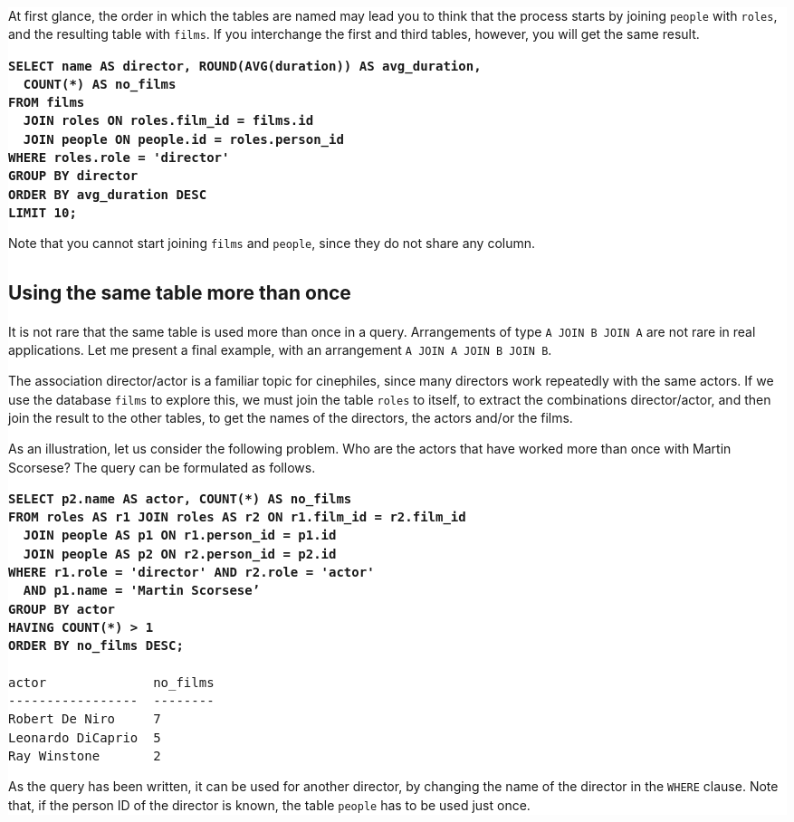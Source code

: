 At first glance, the order in which the tables are named may lead you to think that the process starts by joining `people` with `roles`, and the resulting table with `films`. If you interchange the first and third tables, however, you will get the same result. 

<pre>
<b>SELECT name AS director, ROUND(AVG(duration)) AS avg_duration,
  COUNT(*) AS no_films
FROM films
  JOIN roles ON roles.film_id = films.id
  JOIN people ON people.id = roles.person_id
WHERE roles.role = 'director'
GROUP BY director
ORDER BY avg_duration DESC
LIMIT 10;</b>
</pre>

Note that you cannot start joining `films` and `people`, since they do not share any column. 

## Using the same table more than once

It is not rare that the same table is used more than once in a query. Arrangements of type `A JOIN B JOIN A` are not rare in real applications. Let me present a final example, with an arrangement `A JOIN A JOIN B JOIN B`. 

The association director/actor is a familiar topic for cinephiles, since many directors work repeatedly with the same actors. If we use the database `films` to explore this, we must join the table `roles` to itself, to extract the combinations director/actor, and then join the result to the other tables, to get the names of the directors, the actors and/or the films. 

As an illustration, let us consider the following problem. Who are the actors that have worked more than once with Martin Scorsese? The query can be formulated as follows. 

<pre>
<b>SELECT p2.name AS actor, COUNT(*) AS no_films
FROM roles AS r1 JOIN roles AS r2 ON r1.film_id = r2.film_id
  JOIN people AS p1 ON r1.person_id = p1.id
  JOIN people AS p2 ON r2.person_id = p2.id
WHERE r1.role = 'director' AND r2.role = 'actor' 
  AND p1.name = 'Martin Scorsese’
GROUP BY actor
HAVING COUNT(*) > 1
ORDER BY no_films DESC;</b>

actor              no_films
-----------------  --------
Robert De Niro     7       
Leonardo DiCaprio  5       
Ray Winstone       2    
</pre>

As the query has been written, it can be used for another director, by changing the name of the director in the `WHERE` clause. Note that, if the person ID of the director is known, the table `people` has to be used just once. 
